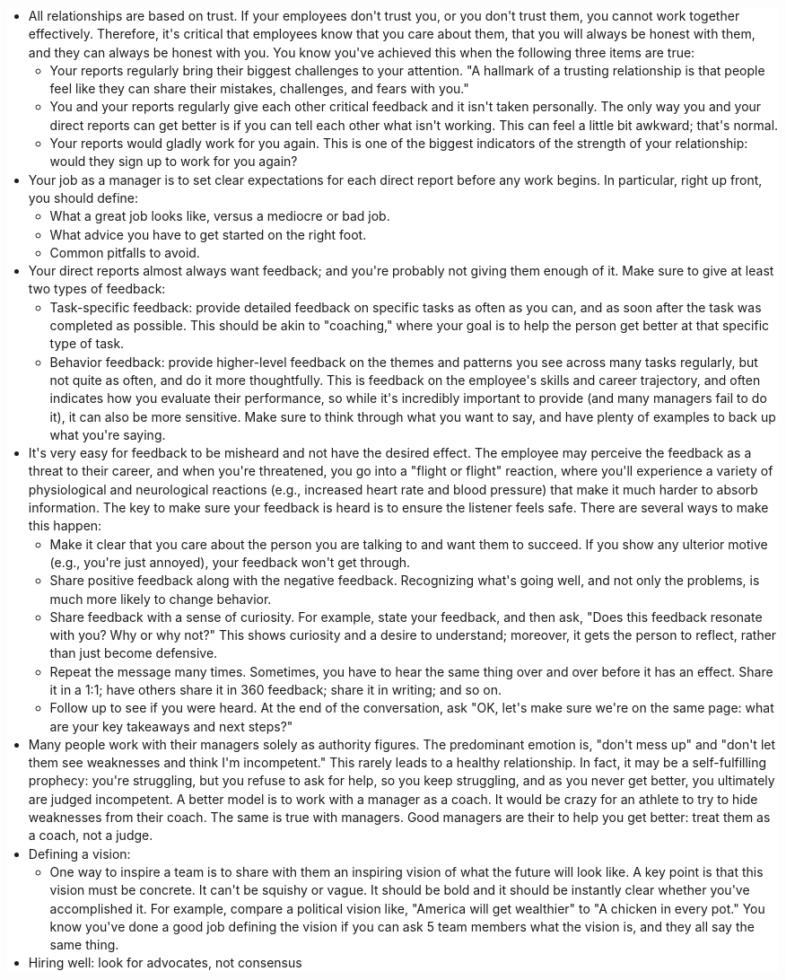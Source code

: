 - All relationships are based on trust. If your employees don't trust you, or you don't trust them, you cannot work together effectively. Therefore, it's critical that employees know that you care about them, that you will always be honest with them, and they can always be honest with you. You know you've achieved this when the following three items are true:
    - Your reports regularly bring their biggest challenges to your attention. "A hallmark of a trusting relationship is that people feel like they can share their mistakes, challenges, and fears with you." 
    - You and your reports regularly give each other critical feedback and it isn't taken personally. The only way you and your direct reports can get better is if you can tell each other what isn't working. This can feel a little bit awkward; that's normal.
    - Your reports would gladly work for you again. This is one of the biggest indicators of the strength of your relationship: would they sign up to work for you again?
- Your job as a manager is to set clear expectations for each direct report before any work begins. In particular, right up front, you should define:
    - What a great job looks like, versus a mediocre or bad job.
    - What advice you have to get started on the right foot.
    - Common pitfalls to avoid.
- Your direct reports almost always want feedback; and you're probably not giving them enough of it. Make sure to give at least two types of feedback:
    - Task-specific feedback: provide detailed feedback on specific tasks as often as you can, and as soon after the task was completed as possible. This should be akin to "coaching," where your goal is to help the person get better at that specific type of task.
    - Behavior feedback: provide higher-level feedback on the themes and patterns you see across many tasks regularly, but not quite as often, and do it more thoughtfully. This is feedback on the employee's skills and career trajectory, and often indicates how you evaluate their performance, so while it's incredibly important to provide (and many managers fail to do it), it can also be more sensitive. Make sure to think through what you want to say, and have plenty of examples to back up what you're saying.
- It's very easy for feedback to be misheard and not have the desired effect. The employee may perceive the feedback as a threat to their career, and when you're threatened, you go into a "flight or flight" reaction, where you'll experience a variety of physiological and neurological reactions (e.g., increased heart rate and blood pressure) that make it much harder to absorb information. The key to make sure your feedback is heard is to ensure the listener feels safe. There are several ways to make this happen:
    - Make it clear that you care about the person you are talking to and want them to succeed. If you show any ulterior motive (e.g., you're just annoyed), your feedback won't get through.
    - Share positive feedback along with the negative feedback. Recognizing what's going well, and not only the problems, is much more likely to change behavior.
    - Share feedback with a sense of curiosity. For example, state your feedback, and then ask, "Does this feedback resonate with you? Why or why not?" This shows curiosity and a desire to understand; moreover, it gets the person to reflect, rather than just become defensive. 
    - Repeat the message many times. Sometimes, you have to hear the same thing over and over before it has an effect. Share it in a 1:1; have others share it in 360 feedback; share it in writing; and so on. 
    - Follow up to see if you were heard. At the end of the conversation, ask "OK, let's make sure we're on the same page: what are your key takeaways and next steps?"
- Many people work with their managers solely as authority figures. The predominant emotion is, "don't mess up" and "don't let them see weaknesses and think I'm incompetent." This rarely leads to a healthy relationship. In fact, it may be a self-fulfilling prophecy: you're struggling, but you refuse to ask for help, so you keep struggling, and as you never get better, you ultimately are judged incompetent. A better model is to work with a manager as a coach. It would be crazy for an athlete to try to hide weaknesses from their coach. The same is true with managers. Good managers are their to help you get better: treat them as a coach, not a judge.
- Defining a vision:
    - One way to inspire a team is to share with them an inspiring vision of what the future will look like. A key point is that this vision must be concrete. It can't be squishy or vague. It should be bold and it should be instantly clear whether you've accomplished it. For example, compare a political vision like, "America will get wealthier" to "A chicken in every pot." You know you've done a good job defining the vision if you can ask 5 team members what the vision is, and they all say the same thing.
- Hiring well: look for advocates, not consensus